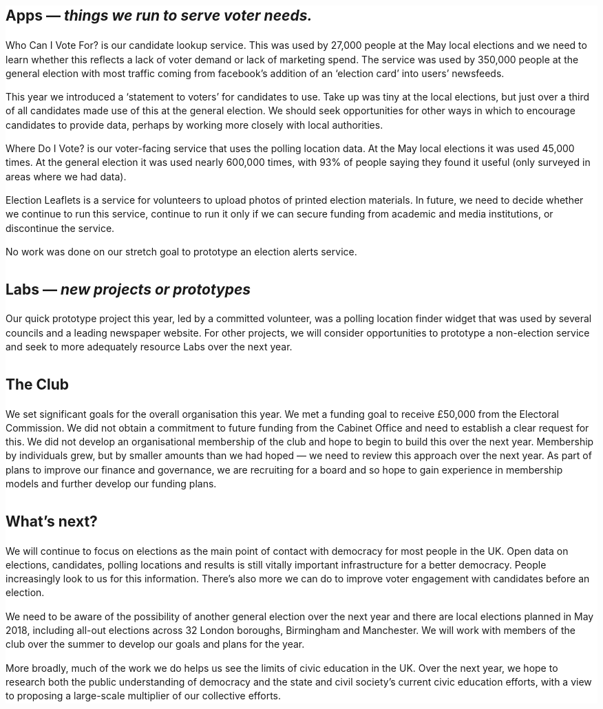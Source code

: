 ## Apps — *things we run to serve voter needs.*

Who Can I Vote For? is our candidate lookup service. This was used by 27,000 people at the May local elections and we need to learn whether this reflects a lack of voter demand or lack of marketing spend. The service was used by 350,000 people at the general election with most traffic coming from facebook’s addition of an ‘election card’ into users’ newsfeeds.

This year we introduced a ‘statement to voters’ for candidates to use. Take up was tiny at the local elections, but just over a third of all candidates made use of this at the general election. We should seek opportunities for other ways in which to encourage candidates to provide data, perhaps by working more closely with local authorities.

Where Do I Vote? is our voter-facing service that uses the polling location data. At the May local elections it was used 45,000 times. At the general election it was used nearly 600,000 times, with 93% of people saying they found it useful (only surveyed in areas where we had data).

Election Leaflets is a service for volunteers to upload photos of printed election materials. In future, we need to decide whether we continue to run this service, continue to run it only if we can secure funding from academic and media institutions, or discontinue the service.

No work was done on our stretch goal to prototype an election alerts service.

## Labs — *new projects or prototypes*

Our quick prototype project this year, led by a committed volunteer, was a polling location finder widget that was used by several councils and a leading newspaper website. For other projects, we will consider opportunities to prototype a non-election service and seek to more adequately resource Labs over the next year.

## The Club

We set significant goals for the overall organisation this year. We met a funding goal to receive £50,000 from the Electoral Commission. We did not obtain a commitment to future funding from the Cabinet Office and need to establish a clear request for this. We did not develop an organisational membership of the club and hope to begin to build this over the next year. Membership by individuals grew, but by smaller amounts than we had hoped — we need to review this approach over the next year. As part of plans to improve our finance and governance, we are recruiting for a board and so hope to gain experience in membership models and further develop our funding plans.

## What’s next?

We will continue to focus on elections as the main point of contact with democracy for most people in the UK. Open data on elections, candidates, polling locations and results is still vitally important infrastructure for a better democracy. People increasingly look to us for this information. There’s also more we can do to improve voter engagement with candidates before an election.

We need to be aware of the possibility of another general election over the next year and there are local elections planned in May 2018, including all-out elections across 32 London boroughs, Birmingham and Manchester. We will work with members of the club over the summer to develop our goals and plans for the year.

More broadly, much of the work we do helps us see the limits of civic education in the UK. Over the next year, we hope to research both the public understanding of democracy and the state and civil society’s current civic education efforts, with a view to proposing a large-scale multiplier of our collective efforts.
